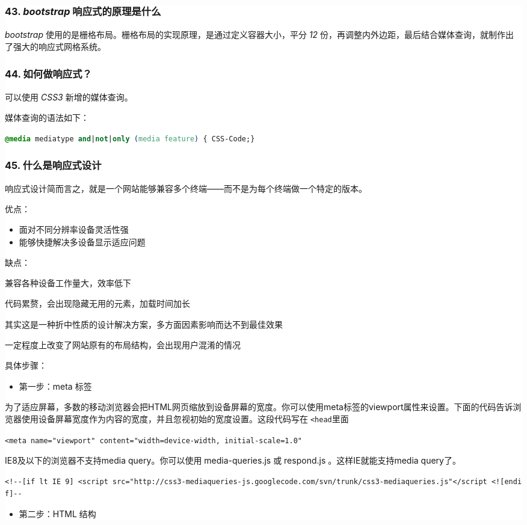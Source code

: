 

### 43. *bootstrap* 响应式的原理是什么



 *bootstrap* 使用的是栅格布局。栅格布局的实现原理，是通过定义容器大小，平分 *12* 份，再调整内外边距，最后结合媒体查询，就制作出了强大的响应式网格系统。



### 44. 如何做响应式？



 可以使用 *CSS3* 新增的媒体查询。

 媒体查询的语法如下：

 ```css
 @media mediatype and|not|only (media feature) { CSS-Code;}
 ```



### 45. 什么是响应式设计



 响应式设计简而言之，就是一个网站能够兼容多个终端——而不是为每个终端做一个特定的版本。

 优点：

 - 面对不同分辨率设备灵活性强
 - 能够快捷解决多设备显示适应问题

 缺点：

 兼容各种设备工作量大，效率低下

 代码累赘，会出现隐藏无用的元素，加载时间加长

 其实这是一种折中性质的设计解决方案，多方面因素影响而达不到最佳效果

 一定程度上改变了网站原有的布局结构，会出现用户混淆的情况

 具体步骤：

 - 第一步：meta 标签

 为了适应屏幕，多数的移动浏览器会把HTML网页缩放到设备屏幕的宽度。你可以使用meta标签的viewport属性来设置。下面的代码告诉浏览器使用设备屏幕宽度作为内容的宽度，并且忽视初始的宽度设置。这段代码写在 `<head`里面

 ```
 <meta name="viewport" content="width=device-width, initial-scale=1.0"
 ```

 IE8及以下的浏览器不支持media query。你可以使用 media-queries.js 或 respond.js 。这样IE就能支持media query了。

 ```
 <!--[if lt IE 9] <script src="http://css3-mediaqueries-js.googlecode.com/svn/trunk/css3-mediaqueries.js"</script <![endif]--
 ```

 - 第二步：HTML 结构

